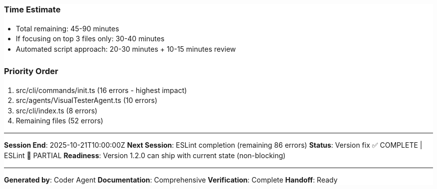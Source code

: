 ### Time Estimate
- Total remaining: 45-90 minutes
- If focusing on top 3 files only: 30-40 minutes
- Automated script approach: 20-30 minutes + 10-15 minutes review

### Priority Order
1. src/cli/commands/init.ts (16 errors - highest impact)
2. src/agents/VisualTesterAgent.ts (10 errors)
3. src/cli/index.ts (8 errors)
4. Remaining files (52 errors)

---

**Session End**: 2025-10-21T10:00:00Z
**Next Session**: ESLint completion (remaining 86 errors)
**Status**: Version fix ✅ COMPLETE | ESLint 🔄 PARTIAL
**Readiness**: Version 1.2.0 can ship with current state (non-blocking)

---

**Generated by**: Coder Agent
**Documentation**: Comprehensive
**Verification**: Complete
**Handoff**: Ready
